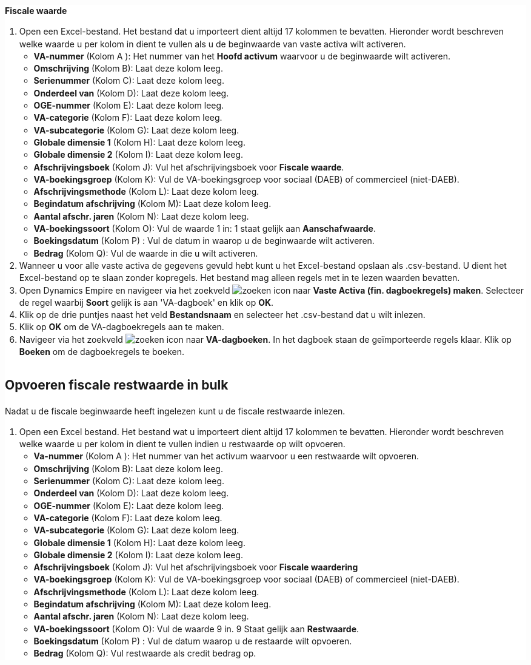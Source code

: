 **Fiscale waarde**

1. Open een Excel-bestand. Het bestand dat u importeert dient altijd 17 kolommen te bevatten. Hieronder wordt beschreven welke waarde u per kolom in dient te vullen als u de beginwaarde van vaste activa wilt activeren.
	- **VA-nummer** (Kolom A ): Het nummer van het **Hoofd activum** waarvoor u de beginwaarde wilt activeren. 
	- **Omschrijving** (Kolom B): Laat deze kolom leeg.
	- **Serienummer** (Kolom C): Laat deze kolom leeg.
	- **Onderdeel van** (Kolom D): Laat deze kolom leeg.
	- **OGE-nummer** (Kolom E): Laat deze kolom leeg.
	- **VA-categorie** (Kolom F): Laat deze kolom leeg.
	- **VA-subcategorie** (Kolom G): Laat deze kolom leeg.
	- **Globale dimensie 1** (Kolom H): Laat deze kolom leeg.
	- **Globale dimensie 2** (Kolom I): Laat deze kolom leeg.
	- **Afschrijvingsboek** (Kolom J): Vul het afschrijvingsboek voor **Fiscale waarde**. 
	- **VA-boekingsgroep** (Kolom K): Vul de VA-boekingsgroep voor sociaal (DAEB) of commercieel (niet-DAEB).
	- **Afschrijvingsmethode** (Kolom L): Laat deze kolom leeg.
	- **Begindatum afschrijving** (Kolom M): Laat deze kolom leeg.
	- **Aantal afschr. jaren** (Kolom N): Laat deze kolom leeg.
	- **VA-boekingssoort** (Kolom O): Vul de waarde 1 in: 1 staat gelijk aan **Aanschafwaarde**. 
	- **Boekingsdatum** (Kolom P) : Vul de datum in waarop u de beginwaarde wilt activeren. 
	- **Bedrag** (Kolom Q): Vul de waarde in die u wilt activeren. 
 2. Wanneer u voor alle vaste activa de gegevens gevuld hebt kunt u het Excel-bestand opslaan als .csv-bestand. U dient het Excel-bestand op te slaan zonder kopregels. Het bestand mag alleen regels met in te lezen waarden bevatten.
 3. Open Dynamics Empire en navigeer via het zoekveld ![zoeken icon](/assets/images/zoeken.png "zoeken icon") naar **Vaste Activa (fin. dagboekregels) maken**. Selecteer de regel waarbij **Soort** gelijk is aan 'VA-dagboek' en klik op **OK**.
 4. Klik op de drie puntjes naast het veld **Bestandsnaam** en selecteer het .csv-bestand dat u wilt inlezen.
 5. Klik op **OK** om de VA-dagboekregels aan te maken.
 6. Navigeer via het zoekveld ![zoeken icon](/assets/images/zoeken.png "zoeken icon") naar **VA-dagboeken**. In het dagboek staan de geïmporteerde regels klaar. Klik op **Boeken** om de dagboekregels te boeken.

## Opvoeren fiscale restwaarde in bulk

Nadat u de fiscale beginwaarde heeft ingelezen kunt u de fiscale restwaarde inlezen.

1. Open een Excel bestand. Het bestand wat u importeert dient altijd 17 kolommen te bevatten. Hieronder wordt beschreven welke waarde u per kolom in dient te vullen indien u restwaarde op wilt opvoeren.
	- **Va-nummer** (Kolom A ): Het nummer van het activum waarvoor u een restwaarde wilt opvoeren. 
	- **Omschrijving** (Kolom B): Laat deze kolom leeg.
	- **Serienummer** (Kolom C): Laat deze kolom leeg.
	- **Onderdeel van** (Kolom D): Laat deze kolom leeg.
	- **OGE-nummer** (Kolom E): Laat deze kolom leeg.
	- **VA-categorie** (Kolom F): Laat deze kolom leeg.
	- **VA-subcategorie** (Kolom G): Laat deze kolom leeg.
	- **Globale dimensie 1** (Kolom H): Laat deze kolom leeg.
	- **Globale dimensie 2** (Kolom I): Laat deze kolom leeg.
	- **Afschrijvingsboek** (Kolom J): Vul het afschrijvingsboek voor **Fiscale waardering**
	- **VA-boekingsgroep** (Kolom K): Vul de VA-boekingsgroep voor sociaal (DAEB) of commercieel (niet-DAEB). 
	- **Afschrijvingsmethode** (Kolom L): Laat deze kolom leeg.
	- **Begindatum afschrijving** (Kolom M): Laat deze kolom leeg.
	- **Aantal afschr. jaren** (Kolom N): Laat deze kolom leeg.
	- **VA-boekingssoort** (Kolom O): Vul de waarde 9 in. 9 Staat gelijk aan **Restwaarde**. 
	- **Boekingsdatum** (Kolom P) : Vul de datum waarop u de restaarde wilt opvoeren. 
	- **Bedrag** (Kolom Q): Vul restwaarde als credit bedrag op. 